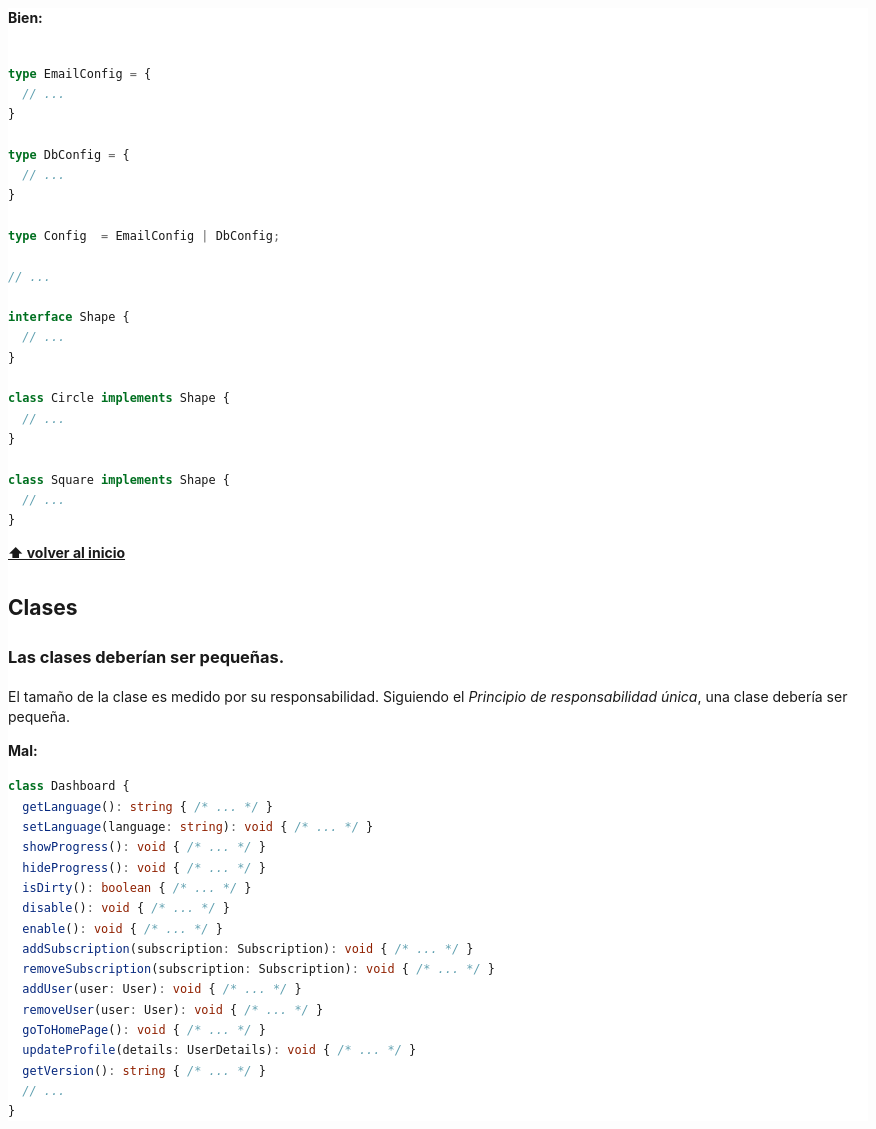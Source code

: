 **Bien:**

```ts

type EmailConfig = {
  // ...
}

type DbConfig = {
  // ...
}

type Config  = EmailConfig | DbConfig;

// ...

interface Shape {
  // ...
}

class Circle implements Shape {
  // ...
}

class Square implements Shape {
  // ...
}
```

**[⬆ volver al inicio](#tabla-de-contenidos)**

## Clases

### Las clases deberían ser pequeñas.

El tamaño de la clase es medido por su responsabilidad. Siguiendo el *Principio de responsabilidad única*, una clase debería ser pequeña.

**Mal:**

```ts
class Dashboard {
  getLanguage(): string { /* ... */ }
  setLanguage(language: string): void { /* ... */ }
  showProgress(): void { /* ... */ }
  hideProgress(): void { /* ... */ }
  isDirty(): boolean { /* ... */ }
  disable(): void { /* ... */ }
  enable(): void { /* ... */ }
  addSubscription(subscription: Subscription): void { /* ... */ }
  removeSubscription(subscription: Subscription): void { /* ... */ }
  addUser(user: User): void { /* ... */ }
  removeUser(user: User): void { /* ... */ }
  goToHomePage(): void { /* ... */ }
  updateProfile(details: UserDetails): void { /* ... */ }
  getVersion(): string { /* ... */ }
  // ...
}

```
